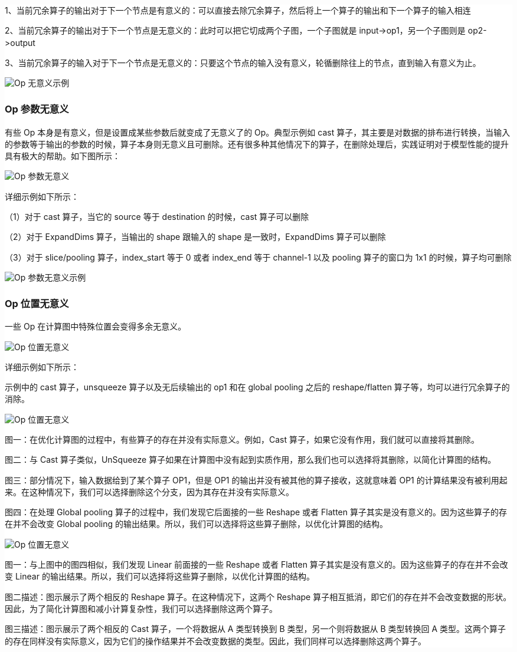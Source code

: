 1、当前冗余算子的输出对于下一个节点是有意义的：可以直接去除冗余算子，然后将上一个算子的输出和下一个算子的输入相连

2、当前冗余算子的输出对于下一个节点是无意义的：此时可以把它切成两个子图，一个子图就是 input->op1，另一个子图则是 op2->output

3、当前冗余算子的输入对于下一个节点是无意义的：只要这个节点的输入没有意义，轮循删除往上的节点，直到输入有意义为止。

![Op 无意义示例](image/02Basic05.png)

### Op 参数无意义

有些 Op 本身是有意义，但是设置成某些参数后就变成了无意义了的 Op。典型示例如 cast 算子，其主要是对数据的排布进行转换，当输入的参数等于输出的参数的时候，算子本身则无意义且可删除。还有很多种其他情况下的算子，在删除处理后，实践证明对于模型性能的提升具有极大的帮助。如下图所示：

![Op 参数无意义](image/02Basic06.png)

详细示例如下所示：

（1）对于 cast 算子，当它的 source 等于 destination 的时候，cast 算子可以删除

（2）对于 ExpandDims 算子，当输出的 shape 跟输入的 shape 是一致时，ExpandDims 算子可以删除

（3）对于 slice/pooling 算子，index_start 等于 0 或者 index_end 等于 channel-1 以及 pooling 算子的窗口为 1x1 的时候，算子均可删除

![Op 参数无意义示例](image/02Basic07.png)

### Op 位置无意义

一些 Op 在计算图中特殊位置会变得多余无意义。

![Op 位置无意义](image/02Basic08.png)

详细示例如下所示：

示例中的 cast 算子，unsqueeze 算子以及无后续输出的 op1 和在 global pooling 之后的 reshape/flatten 算子等，均可以进行冗余算子的消除。

![Op 位置无意义](image/02Basic09.png)

图一：在优化计算图的过程中，有些算子的存在并没有实际意义。例如，Cast 算子，如果它没有作用，我们就可以直接将其删除。

图二：与 Cast 算子类似，UnSqueeze 算子如果在计算图中没有起到实质作用，那么我们也可以选择将其删除，以简化计算图的结构。

图三：部分情况下，输入数据给到了某个算子 OP1，但是 OP1 的输出并没有被其他的算子接收，这就意味着 OP1 的计算结果没有被利用起来。在这种情况下，我们可以选择删除这个分支，因为其存在并没有实际意义。

图四：在处理 Global pooling 算子的过程中，我们发现它后面接的一些 Reshape 或者 Flatten 算子其实是没有意义的。因为这些算子的存在并不会改变 Global pooling 的输出结果。所以，我们可以选择将这些算子删除，以优化计算图的结构。

![Op 位置无意义](image/02Basic10.png)

图一：与上图中的图四相似，我们发现 Linear 前面接的一些 Reshape 或者 Flatten 算子其实是没有意义的。因为这些算子的存在并不会改变 Linear 的输出结果。所以，我们可以选择将这些算子删除，以优化计算图的结构。

图二描述：图示展示了两个相反的 Reshape 算子。在这种情况下，这两个 Reshape 算子相互抵消，即它们的存在并不会改变数据的形状。因此，为了简化计算图和减小计算复杂性，我们可以选择删除这两个算子。

图三描述：图示展示了两个相反的 Cast 算子，一个将数据从 A 类型转换到 B 类型，另一个则将数据从 B 类型转换回 A 类型。这两个算子的存在同样没有实际意义，因为它们的操作结果并不会改变数据的类型。因此，我们同样可以选择删除这两个算子。
